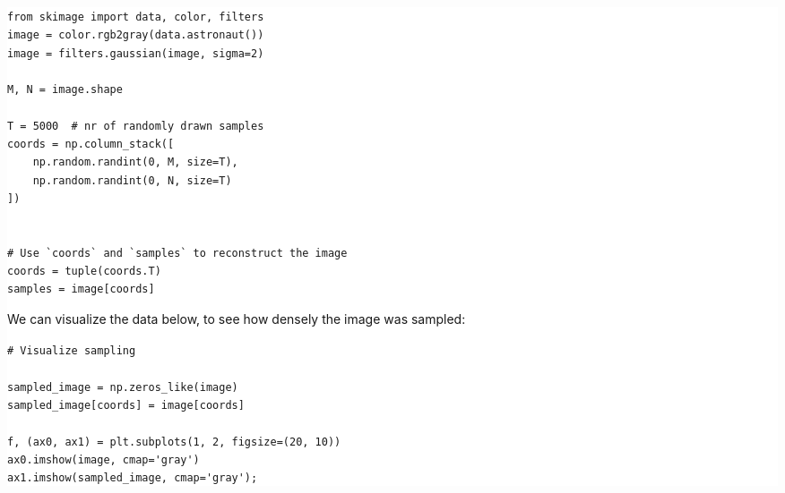 ```{code-cell} python
from skimage import data, color, filters
image = color.rgb2gray(data.astronaut())
image = filters.gaussian(image, sigma=2)

M, N = image.shape

T = 5000  # nr of randomly drawn samples
coords = np.column_stack([
    np.random.randint(0, M, size=T),
    np.random.randint(0, N, size=T)
])


# Use `coords` and `samples` to reconstruct the image
coords = tuple(coords.T)
samples = image[coords]
```

We can visualize the data below, to see how densely the image was sampled:

```{code-cell} python
# Visualize sampling

sampled_image = np.zeros_like(image)
sampled_image[coords] = image[coords]

f, (ax0, ax1) = plt.subplots(1, 2, figsize=(20, 10))
ax0.imshow(image, cmap='gray')
ax1.imshow(sampled_image, cmap='gray');
```
